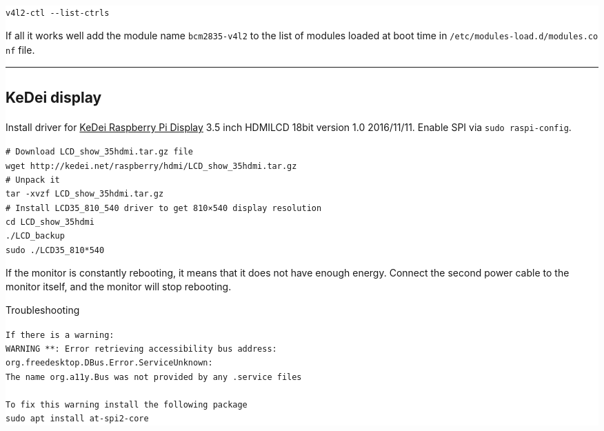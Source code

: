 ```shell script
v4l2-ctl --list-ctrls
```
If all it works well add the module name `bcm2835-v4l2` to the list of modules
loaded at boot time in `/etc/modules-load.d/modules.conf` file.

---
## <a name="kedei" />KeDei display
Install driver for [KeDei Raspberry Pi Display](http://kedei.net/raspberry/raspberry.html)
3.5 inch HDMILCD 18bit version 1.0 2016/11/11. Enable SPI via `sudo raspi-config`.
```shell script
# Download LCD_show_35hdmi.tar.gz file
wget http://kedei.net/raspberry/hdmi/LCD_show_35hdmi.tar.gz
# Unpack it
tar -xvzf LCD_show_35hdmi.tar.gz
# Install LCD35_810_540 driver to get 810×540 display resolution
cd LCD_show_35hdmi
./LCD_backup
sudo ./LCD35_810*540
```
If the monitor is constantly rebooting, it means that it does not have enough energy.
Connect the second power cable to the monitor itself, and the monitor will stop rebooting.

Troubleshooting
```text
If there is a warning:
WARNING **: Error retrieving accessibility bus address:
org.freedesktop.DBus.Error.ServiceUnknown:
The name org.a11y.Bus was not provided by any .service files

To fix this warning install the following package
sudo apt install at-spi2-core
```
